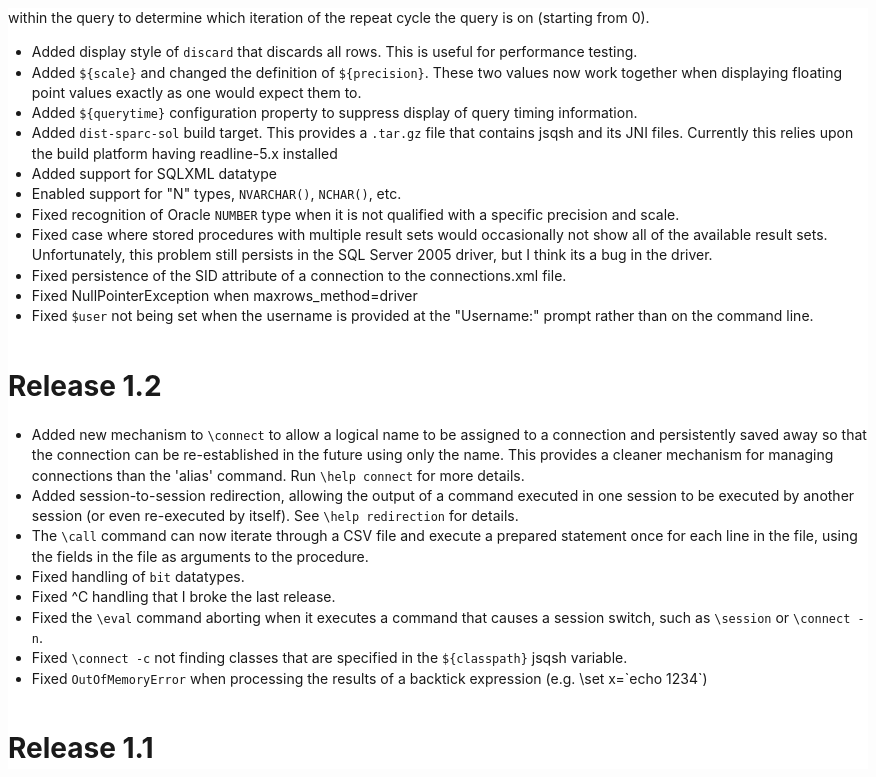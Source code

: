  within the query to determine which iteration of the repeat cycle
  the query is on (starting from 0).
* Added display style of `discard` that discards all rows. This is useful
  for performance testing.
* Added `${scale}` and changed the definition of `${precision}`. These
  two values now work together when displaying floating point
  values exactly as one would expect them to.
* Added `${querytime}` configuration property to suppress display of
  query timing information. 
* Added `dist-sparc-sol` build target. This provides a `.tar.gz` file
  that contains jsqsh and its JNI files. Currently this relies upon
  the build platform having readline-5.x installed
* Added support for SQLXML datatype
* Enabled support for "N" types, `NVARCHAR()`, `NCHAR()`, etc. 
* Fixed recognition of Oracle `NUMBER` type when it is not qualified with
  a specific precision and scale.
* Fixed case where stored procedures with multiple result sets would
  occasionally not show all of the available result sets. Unfortunately,
  this problem still persists in the SQL Server 2005 driver, but I think
  its a bug in the driver.
* Fixed persistence of the SID attribute of a connection to the 
  connections.xml file. 
* Fixed NullPointerException when maxrows_method=driver 
* Fixed `$user` not being set when the username is provided at the 
  "Username:" prompt rather than on the command line.

# Release 1.2

* Added new mechanism to `\connect` to allow a logical name to be assigned
  to a connection and persistently saved away so that the connection
  can be re-established in the future using only the name. This provides
  a cleaner mechanism for managing connections than the 'alias' command.
  Run  `\help connect` for more details.
* Added session-to-session redirection, allowing the output of a 
  command executed in one session to be executed by another session
  (or even re-executed by itself).  See `\help redirection` for details.
* The `\call` command can now iterate through a CSV file and execute a
  prepared statement once for each line in the file, using the fields
  in the file as arguments to the procedure.
* Fixed handling of `bit` datatypes.
* Fixed ^C handling that I broke the last release.
* Fixed the `\eval` command aborting when it executes a command that
  causes a session switch, such as `\session`  or `\connect -n`.
* Fixed `\connect -c` not finding classes that are specified in the
  `${classpath}` jsqsh variable.
* Fixed `OutOfMemoryError` when processing the results of a backtick
  expression (e.g. \set x=\`echo 1234\`)

# Release 1.1
